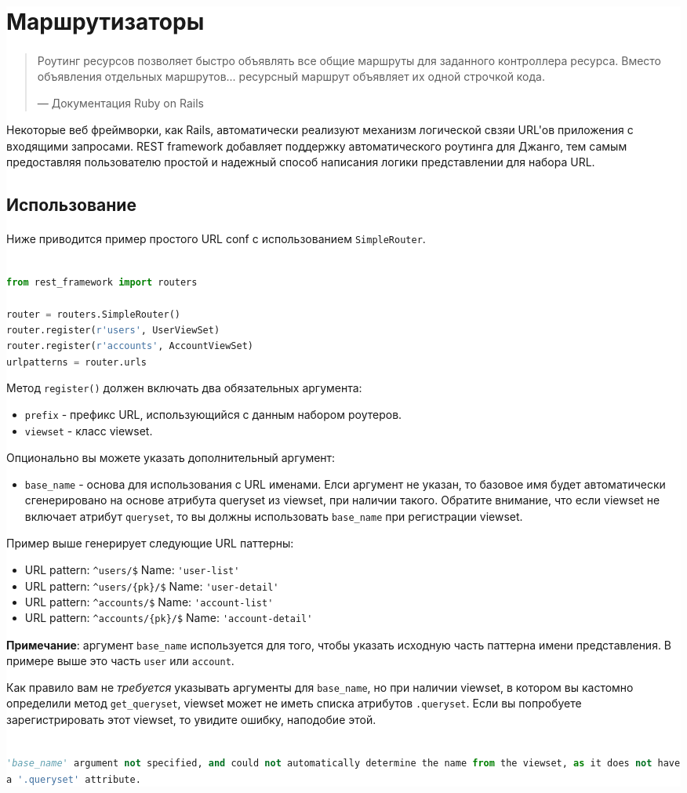 # Маршрутизаторы

> Роутинг ресурсов позволяет быстро объявлять все общие маршруты для заданного контроллера ресурса. Вместо объявления отдельных маршрутов... ресурсный маршрут объявляет их одной строчкой кода.
>
> — Документация Ruby on Rails

Некоторые веб фреймворки, как Rails, автоматически реализуют механизм логической свзяи URL'ов приложения с входящими запросами.
REST framework добавляет поддержку автоматического роутинга для Джанго, тем самым предоставляя пользователю простой и надежный способ написания логики представлении для набора URL.

## Использование

Ниже приводится пример простого URL conf с использованием `SimpleRouter`.

```python

from rest_framework import routers

router = routers.SimpleRouter()
router.register(r'users', UserViewSet)
router.register(r'accounts', AccountViewSet)
urlpatterns = router.urls
```

Метод `register()` должен включать два обязательных аргумента:
* `prefix` - префикс URL, использующийся с данным набором роутеров.
* `viewset` - класс viewset.

Опционально вы можете указать дополнительный аргумент:

* `base_name` - основа для использования с URL именами. Елси аргумент не указан, то базовое имя будет автоматически сгенерировано на основе атрибута queryset из viewset, при наличии такого. Обратите внимание, что если viewset не включает атрибут `queryset`, то вы должны использовать  `base_name` при регистрации viewset.

Пример выше генерирует следующие URL паттерны: 

* URL pattern: `^users/$` Name: `'user-list'`
* URL pattern: `^users/{pk}/$` Name: `'user-detail'`
* URL pattern: `^accounts/$` Name: `'account-list'`
* URL pattern: `^accounts/{pk}/$` Name: `'account-detail'`

**Примечание**: аргумент `base_name` используется для того, чтобы указать исходную часть паттерна имени представления. В примере выше это часть `user` или `account`.

Как правило вам не *требуется* указывать аргументы для `base_name`, но при наличии viewset, в котором вы кастомно определили метод `get_queryset`, viewset может не иметь списка атрибутов `.queryset`. Если вы попробуете зарегистрировать этот viewset, то увидите ошибку, наподобие этой.

```python

'base_name' argument not specified, and could not automatically determine the name from the viewset, as it does not have a '.queryset' attribute.
```
